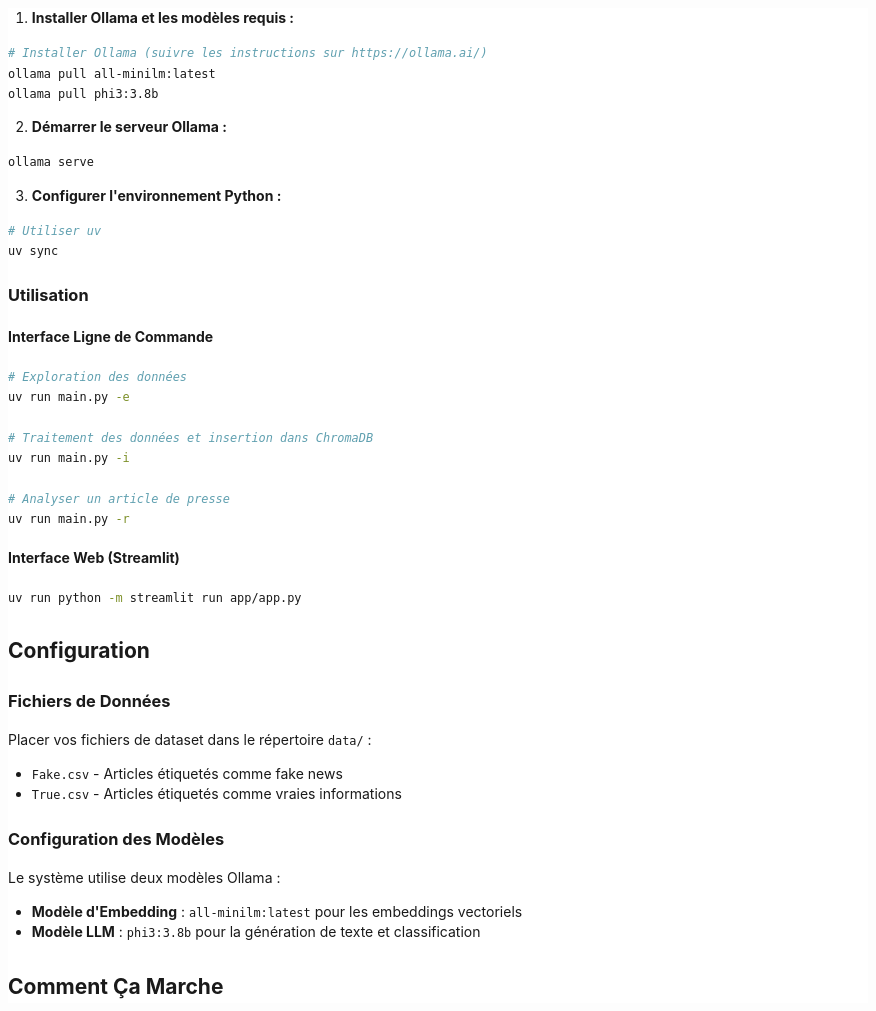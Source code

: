 1. **Installer Ollama et les modèles requis :**
```bash
# Installer Ollama (suivre les instructions sur https://ollama.ai/)
ollama pull all-minilm:latest
ollama pull phi3:3.8b
```

2. **Démarrer le serveur Ollama :**
```bash
ollama serve
```

3. **Configurer l'environnement Python :**
```bash
# Utiliser uv
uv sync
```

### Utilisation

#### Interface Ligne de Commande

```bash
# Exploration des données
uv run main.py -e

# Traitement des données et insertion dans ChromaDB
uv run main.py -i

# Analyser un article de presse
uv run main.py -r
```

#### Interface Web (Streamlit)

```bash
uv run python -m streamlit run app/app.py
```

## Configuration

### Fichiers de Données
Placer vos fichiers de dataset dans le répertoire `data/` :
- `Fake.csv` - Articles étiquetés comme fake news
- `True.csv` - Articles étiquetés comme vraies informations

### Configuration des Modèles
Le système utilise deux modèles Ollama :
- **Modèle d'Embedding** : `all-minilm:latest` pour les embeddings vectoriels
- **Modèle LLM** : `phi3:3.8b` pour la génération de texte et classification

## Comment Ça Marche
